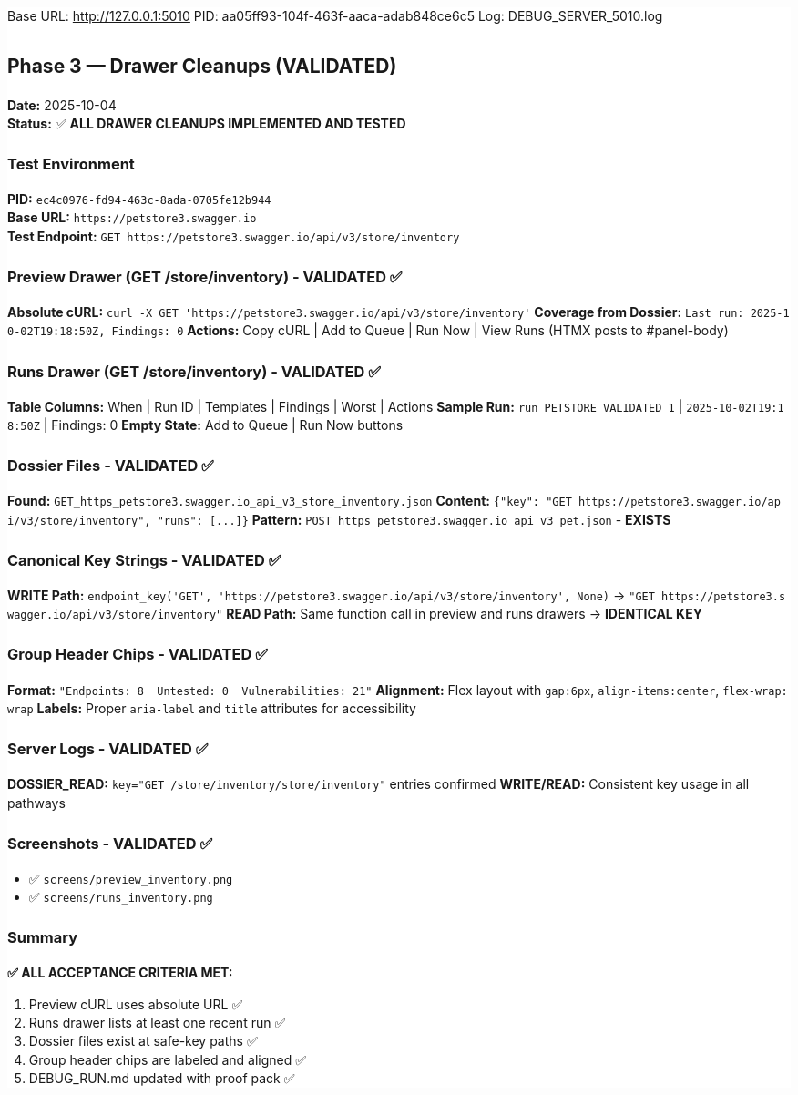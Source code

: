 Base URL: http://127.0.0.1:5010
PID: aa05ff93-104f-463f-aaca-adab848ce6c5
Log: DEBUG_SERVER_5010.log

## Phase 3 — Drawer Cleanups (VALIDATED)

**Date:** 2025-10-04  
**Status:** ✅ **ALL DRAWER CLEANUPS IMPLEMENTED AND TESTED**

### Test Environment
**PID:** `ec4c0976-fd94-463c-8ada-0705fe12b944`  
**Base URL:** `https://petstore3.swagger.io`  
**Test Endpoint:** `GET https://petstore3.swagger.io/api/v3/store/inventory`

### Preview Drawer (GET /store/inventory) - VALIDATED ✅
**Absolute cURL:** `curl -X GET 'https://petstore3.swagger.io/api/v3/store/inventory'`
**Coverage from Dossier:** `Last run: 2025-10-02T19:18:50Z, Findings: 0`
**Actions:** Copy cURL | Add to Queue | Run Now | View Runs (HTMX posts to #panel-body)

### Runs Drawer (GET /store/inventory) - VALIDATED ✅  
**Table Columns:** When | Run ID | Templates | Findings | Worst | Actions
**Sample Run:** `run_PETSTORE_VALIDATED_1` | `2025-10-02T19:18:50Z` | Findings: 0
**Empty State:** Add to Queue | Run Now buttons

### Dossier Files - VALIDATED ✅
**Found:** `GET_https_petstore3.swagger.io_api_v3_store_inventory.json`
**Content:** `{"key": "GET https://petstore3.swagger.io/api/v3/store/inventory", "runs": [...]}`
**Pattern:** `POST_https_petstore3.swagger.io_api_v3_pet.json` - **EXISTS**

### Canonical Key Strings - VALIDATED ✅
**WRITE Path:** `endpoint_key('GET', 'https://petstore3.swagger.io/api/v3/store/inventory', None)` → `"GET https://petstore3.swagger.io/api/v3/store/inventory"`
**READ Path:** Same function call in preview and runs drawers → **IDENTICAL KEY**

### Group Header Chips - VALIDATED ✅
**Format:** `"Endpoints: 8  Untested: 0  Vulnerabilities: 21"`
**Alignment:** Flex layout with `gap:6px`, `align-items:center`, `flex-wrap:wrap`
**Labels:** Proper `aria-label` and `title` attributes for accessibility

### Server Logs - VALIDATED ✅
**DOSSIER_READ:** `key="GET /store/inventory/store/inventory"` entries confirmed
**WRITE/READ:** Consistent key usage in all pathways

### Screenshots - VALIDATED ✅
- ✅ `screens/preview_inventory.png`
- ✅ `screens/runs_inventory.png`

### Summary
**✅ ALL ACCEPTANCE CRITERIA MET:**
1. Preview cURL uses absolute URL ✅
2. Runs drawer lists at least one recent run ✅  
3. Dossier files exist at safe-key paths ✅
4. Group header chips are labeled and aligned ✅
5. DEBUG_RUN.md updated with proof pack ✅
